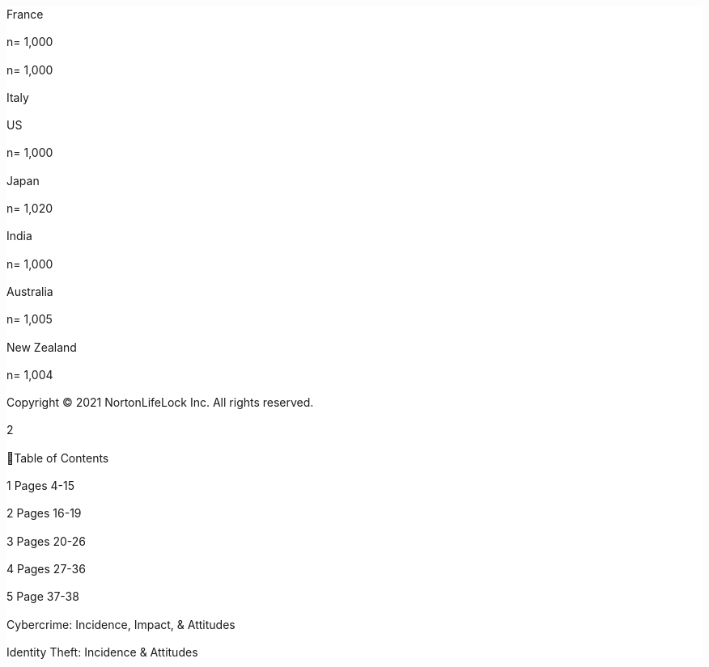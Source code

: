 France

n\= 
1,000

n\= 
1,000

Italy

US

n\= 
1,000

Japan

n\= 
1,020

India

n\= 
1,000

Australia

n\= 
1,005

New Zealand

n\= 
1,004

Copyright © 2021 NortonLifeLock Inc. All rights reserved.

2

Table of Contents

1
Pages 4\-15

2
Pages 16\-19

3
Pages 20\-26

4
Pages 27\-36

5
Page 37\-38

Cybercrime: Incidence, 
Impact, \& Attitudes

Identity Theft: 
Incidence \& Attitudes
